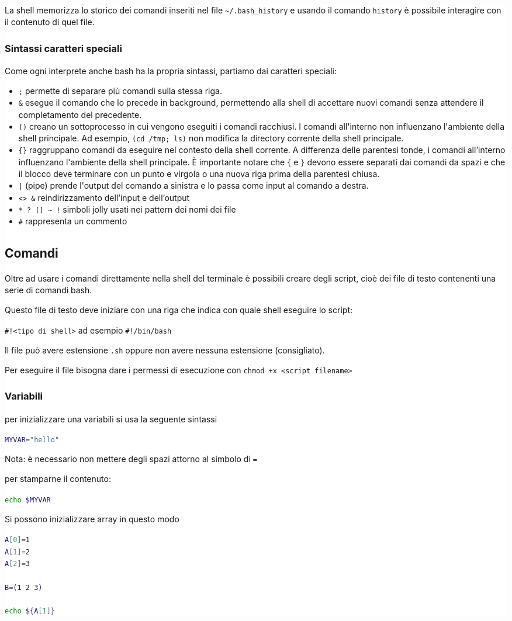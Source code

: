 La shell memorizza lo storico dei comandi inseriti nel file `~/.bash_history` e usando il comando `history` è possibile interagire con il contenuto di quel file.

### Sintassi caratteri speciali

Come ogni interprete anche bash ha la propria sintassi, partiamo dai caratteri speciali:

- `;` permette di separare più comandi sulla stessa riga.
- `&` esegue il comando che lo precede in background, permettendo alla shell di accettare nuovi comandi senza attendere il completamento del precedente.
- `()` creano un sottoprocesso in cui vengono eseguiti i comandi racchiusi. I comandi all'interno non influenzano l'ambiente della shell principale. Ad esempio, `(cd /tmp; ls)` non modifica la directory corrente della shell principale.
- `{}` raggruppano comandi da eseguire nel contesto della shell corrente. A differenza delle parentesi tonde, i comandi all’interno influenzano l'ambiente della shell principale. È importante notare che `{` e `}` devono essere separati dai comandi da spazi e che il blocco deve terminare con un punto e virgola o una nuova riga prima della parentesi chiusa.
- `|` (pipe) prende l'output del comando a sinistra e lo passa come input al comando a destra.
- `<> &` reindirizzamento dell’input e dell’output
- `* ? [] ~ !` simboli jolly usati nei pattern dei nomi dei file
- `#` rappresenta un commento

## Comandi

Oltre ad usare i comandi direttamente nella shell del terminale è possibili creare degli script, cioè dei file di testo contenenti una serie di comandi bash.

Questo file di testo deve iniziare con una riga che indica con quale shell eseguire lo script:

`#!<tipo di shell>` ad esempio `#!/bin/bash`

Il file può avere estensione `.sh` oppure non avere nessuna estensione (consigliato).

Per eseguire il file bisogna dare i permessi di esecuzione con `chmod +x <script filename>`

### Variabili

per inizializzare una variabili si usa la seguente sintassi

```bash
MYVAR="hello"
```

Nota: è necessario non mettere degli spazi attorno al simbolo di `=`

per stamparne il contenuto:

```bash
echo $MYVAR
```

Si possono inizializzare array in questo modo

```bash
A[0]=1
A[1]=2
A[2]=3

B=(1 2 3)

echo ${A[1]}
```
